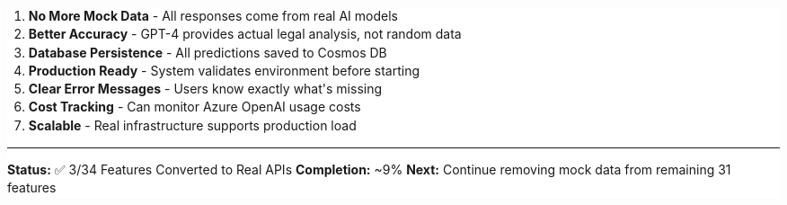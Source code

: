 1. **No More Mock Data** - All responses come from real AI models
2. **Better Accuracy** - GPT-4 provides actual legal analysis, not random data
3. **Database Persistence** - All predictions saved to Cosmos DB
4. **Production Ready** - System validates environment before starting
5. **Clear Error Messages** - Users know exactly what's missing
6. **Cost Tracking** - Can monitor Azure OpenAI usage costs
7. **Scalable** - Real infrastructure supports production load

---

**Status:** ✅ 3/34 Features Converted to Real APIs
**Completion:** ~9%
**Next:** Continue removing mock data from remaining 31 features

